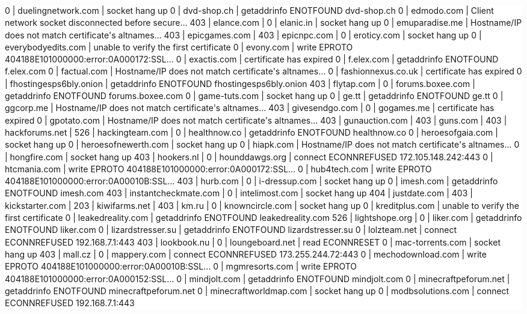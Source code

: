 0 | duelingnetwork.com | socket hang up
0 | dvd-shop.ch | getaddrinfo ENOTFOUND dvd-shop.ch
0 | edmodo.com | Client network socket disconnected before secure…
403 | elance.com | 
0 | elanic.in | socket hang up
0 | emuparadise.me | Hostname/IP does not match certificate's altnames…
403 | epicgames.com | 
403 | epicnpc.com | 
0 | eroticy.com | socket hang up
0 | everybodyedits.com | unable to verify the first certificate
0 | evony.com | write EPROTO 404188E101000000:error:0A000172:SSL…
0 | exactis.com | certificate has expired
0 | f.elex.com | getaddrinfo ENOTFOUND f.elex.com
0 | factual.com | Hostname/IP does not match certificate's altnames…
0 | fashionnexus.co.uk | certificate has expired
0 | fhostingesps6bly.onion | getaddrinfo ENOTFOUND fhostingesps6bly.onion
403 | flytap.com | 
0 | forums.boxee.com | getaddrinfo ENOTFOUND forums.boxee.com
0 | game-tuts.com | socket hang up
0 | ge.tt | getaddrinfo ENOTFOUND ge.tt
0 | ggcorp.me | Hostname/IP does not match certificate's altnames…
403 | givesendgo.com | 
0 | gogames.me | certificate has expired
0 | gpotato.com | Hostname/IP does not match certificate's altnames…
403 | gunauction.com | 
403 | guns.com | 
403 | hackforums.net | 
526 | hackingteam.com | 
0 | healthnow.co | getaddrinfo ENOTFOUND healthnow.co
0 | heroesofgaia.com | socket hang up
0 | heroesofnewerth.com | socket hang up
0 | hiapk.com | Hostname/IP does not match certificate's altnames…
0 | hongfire.com | socket hang up
403 | hookers.nl | 
0 | hounddawgs.org | connect ECONNREFUSED 172.105.148.242:443
0 | htcmania.com | write EPROTO 404188E101000000:error:0A000172:SSL…
0 | hub4tech.com | write EPROTO 404188E101000000:error:0A00010B:SSL…
403 | hurb.com | 
0 | i-dressup.com | socket hang up
0 | imesh.com | getaddrinfo ENOTFOUND imesh.com
403 | instantcheckmate.com | 
0 | intelimost.com | socket hang up
404 | justdate.com | 
403 | kickstarter.com | 
203 | kiwifarms.net | 
403 | km.ru | 
0 | knowncircle.com | socket hang up
0 | kreditplus.com | unable to verify the first certificate
0 | leakedreality.com | getaddrinfo ENOTFOUND leakedreality.com
526 | lightshope.org | 
0 | liker.com | getaddrinfo ENOTFOUND liker.com
0 | lizardstresser.su | getaddrinfo ENOTFOUND lizardstresser.su
0 | lolzteam.net | connect ECONNREFUSED 192.168.7.1:443
403 | lookbook.nu | 
0 | loungeboard.net | read ECONNRESET
0 | mac-torrents.com | socket hang up
403 | mall.cz | 
0 | mappery.com | connect ECONNREFUSED 173.255.244.72:443
0 | mechodownload.com | write EPROTO 404188E101000000:error:0A00010B:SSL…
0 | mgmresorts.com | write EPROTO 404188E101000000:error:0A000152:SSL…
0 | mindjolt.com | getaddrinfo ENOTFOUND mindjolt.com
0 | minecraftpeforum.net | getaddrinfo ENOTFOUND minecraftpeforum.net
0 | minecraftworldmap.com | socket hang up
0 | modbsolutions.com | connect ECONNREFUSED 192.168.7.1:443